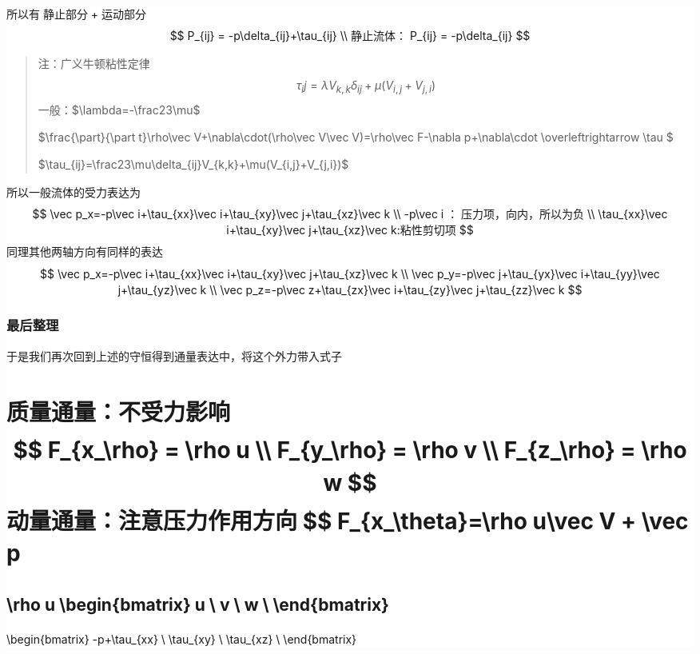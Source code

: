 所以有  静止部分 + 运动部分
$$
P_{ij} = -p\delta_{ij}+\tau_{ij}
\\
静止流体： P_{ij} = -p\delta_{ij}
$$


>  注：广义牛顿粘性定律
> $$
> \tau_ij=\lambda V_{k,k}\delta_{ij}+\mu(V_{i,j}+V_{j,i})
> $$
> 一般：$\lambda=-\frac23\mu$
>
> $\frac{\part}{\part t}\rho\vec V+\nabla\cdot(\rho\vec V\vec V)=\rho\vec F-\nabla p+\nabla\cdot \overleftrightarrow \tau $
>
> $\tau_{ij}=\frac23\mu\delta_{ij}V_{k,k}+\mu(V_{i,j}+V_{j,i})$



所以一般流体的受力表达为  
$$
\vec p_x=-p\vec i+\tau_{xx}\vec i+\tau_{xy}\vec j+\tau_{xz}\vec k
\\
-p\vec i ： 压力项，向内，所以为负
\\
\tau_{xx}\vec i+\tau_{xy}\vec j+\tau_{xz}\vec k:粘性剪切项
$$
同理其他两轴方向有同样的表达
$$
\vec p_x=-p\vec i+\tau_{xx}\vec i+\tau_{xy}\vec j+\tau_{xz}\vec k
\\
\vec p_y=-p\vec j+\tau_{yx}\vec i+\tau_{yy}\vec j+\tau_{yz}\vec k
\\
\vec p_z=-p\vec z+\tau_{zx}\vec i+\tau_{zy}\vec j+\tau_{zz}\vec k
$$


### 最后整理

于是我们再次回到上述的守恒得到通量表达中，将这个外力带入式子 

质量通量：不受力影响
$$
F_{x_\rho} = \rho u
\\
F_{y_\rho} = \rho v
\\
F_{z_\rho} = \rho w 
$$
动量通量：注意压力作用方向
$$
F_{x_\theta}=\rho u\vec V + \vec p
=
\rho u
\begin{bmatrix}
 u  	\\
 v		\\
 w		\\
\end{bmatrix}
-
\begin{bmatrix}
-p+\tau_{xx}  	\\
\tau_{xy}		\\
\tau_{xz}		\\
\end{bmatrix}